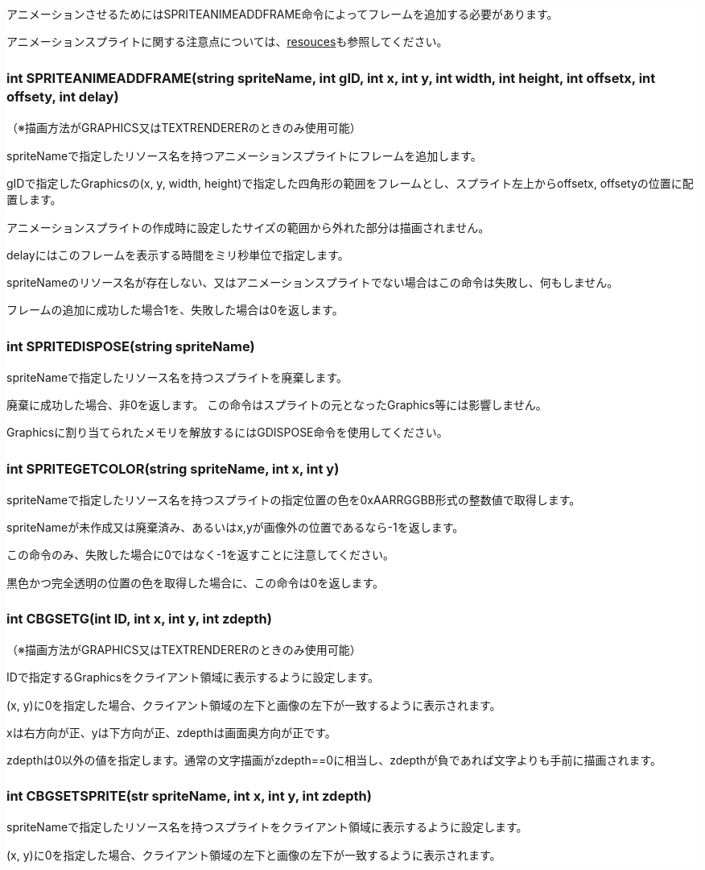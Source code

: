 アニメーションさせるためにはSPRITEANIMEADDFRAME命令によってフレームを追加する必要があります。

アニメーションスプライトに関する注意点については、[resouces](/Wiki/emuera_wiki/eramaker_base_dev_info_jp_edition/resouces_jp.md)も参照してください。

### int SPRITEANIMEADDFRAME(string spriteName, int gID, int x, int y, int width, int height, int offsetx, int offsety, int delay)

（※描画方法がGRAPHICS又はTEXTRENDERERのときのみ使用可能）

spriteNameで指定したリソース名を持つアニメーションスプライトにフレームを追加します。

gIDで指定したGraphicsの(x, y, width, height)で指定した四角形の範囲をフレームとし、スプライト左上からoffsetx, offsetyの位置に配置します。

アニメーションスプライトの作成時に設定したサイズの範囲から外れた部分は描画されません。

delayにはこのフレームを表示する時間をミリ秒単位で指定します。

spriteNameのリソース名が存在しない、又はアニメーションスプライトでない場合はこの命令は失敗し、何もしません。

フレームの追加に成功した場合1を、失敗した場合は0を返します。

### int SPRITEDISPOSE(string spriteName)

spriteNameで指定したリソース名を持つスプライトを廃棄します。

廃棄に成功した場合、非0を返します。
この命令はスプライトの元となったGraphics等には影響しません。

Graphicsに割り当てられたメモリを解放するにはGDISPOSE命令を使用してください。

### int SPRITEGETCOLOR(string spriteName, int x, int y)

spriteNameで指定したリソース名を持つスプライトの指定位置の色を0xAARRGGBB形式の整数値で取得します。

spriteNameが未作成又は廃棄済み、あるいはx,yが画像外の位置であるなら-1を返します。

この命令のみ、失敗した場合に0ではなく-1を返すことに注意してください。

黒色かつ完全透明の位置の色を取得した場合に、この命令は0を返します。

### int CBGSETG(int ID, int x, int y, int zdepth)

（※描画方法がGRAPHICS又はTEXTRENDERERのときのみ使用可能）

IDで指定するGraphicsをクライアント領域に表示するように設定します。

(x, y)に0を指定した場合、クライアント領域の左下と画像の左下が一致するように表示されます。

xは右方向が正、yは下方向が正、zdepthは画面奥方向が正です。

zdepthは0以外の値を指定します。通常の文字描画がzdepth==0に相当し、zdepthが負であれば文字よりも手前に描画されます。

### int CBGSETSPRITE(str spriteName, int x, int y, int zdepth)

spriteNameで指定したリソース名を持つスプライトをクライアント領域に表示するように設定します。

(x, y)に0を指定した場合、クライアント領域の左下と画像の左下が一致するように表示されます。

